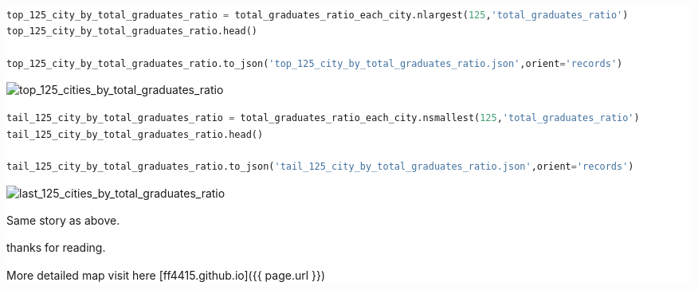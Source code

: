 
```python
top_125_city_by_total_graduates_ratio = total_graduates_ratio_each_city.nlargest(125,'total_graduates_ratio')
top_125_city_by_total_graduates_ratio.head()

top_125_city_by_total_graduates_ratio.to_json('top_125_city_by_total_graduates_ratio.json',orient='records')
```

![top_125_cities_by_total_graduates_ratio](https://ff4415.github.io//assets/images/top-500-city-in-Indian/top_125_cities_by_total_graduates_ratio.png)


```python
tail_125_city_by_total_graduates_ratio = total_graduates_ratio_each_city.nsmallest(125,'total_graduates_ratio')
tail_125_city_by_total_graduates_ratio.head()

tail_125_city_by_total_graduates_ratio.to_json('tail_125_city_by_total_graduates_ratio.json',orient='records')
```

![last_125_cities_by_total_graduates_ratio](https://ff4415.github.io//assets/images/top-500-city-in-Indian/last_125_cities_by_total_graduates_ratio.png)

Same story as above.  

thanks for reading.

More detailed map visit here [ff4415.github.io]({{  page.url }})
